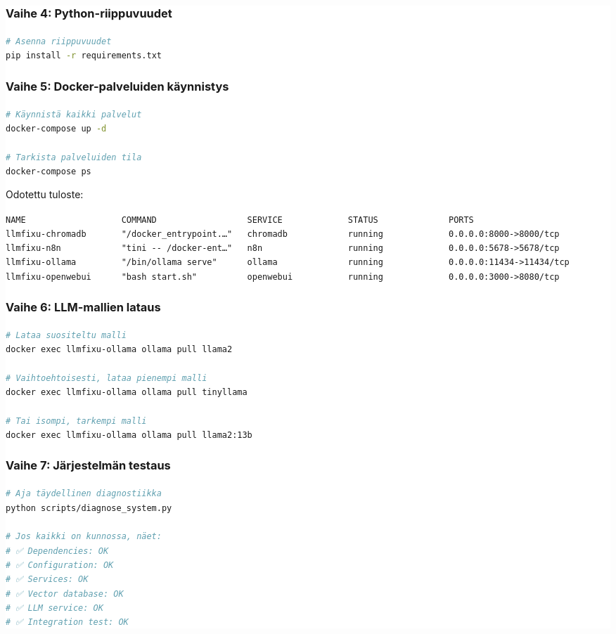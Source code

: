 ### Vaihe 4: Python-riippuvuudet

```bash
# Asenna riippuvuudet
pip install -r requirements.txt
```

### Vaihe 5: Docker-palveluiden käynnistys

```bash
# Käynnistä kaikki palvelut
docker-compose up -d

# Tarkista palveluiden tila
docker-compose ps
```

Odotettu tuloste:
```
NAME                   COMMAND                  SERVICE             STATUS              PORTS
llmfixu-chromadb       "/docker_entrypoint.…"   chromadb            running             0.0.0.0:8000->8000/tcp
llmfixu-n8n            "tini -- /docker-ent…"   n8n                 running             0.0.0.0:5678->5678/tcp
llmfixu-ollama         "/bin/ollama serve"      ollama              running             0.0.0.0:11434->11434/tcp
llmfixu-openwebui      "bash start.sh"          openwebui           running             0.0.0.0:3000->8080/tcp
```

### Vaihe 6: LLM-mallien lataus

```bash
# Lataa suositeltu malli
docker exec llmfixu-ollama ollama pull llama2

# Vaihtoehtoisesti, lataa pienempi malli
docker exec llmfixu-ollama ollama pull tinyllama

# Tai isompi, tarkempi malli
docker exec llmfixu-ollama ollama pull llama2:13b
```

### Vaihe 7: Järjestelmän testaus

```bash
# Aja täydellinen diagnostiikka
python scripts/diagnose_system.py

# Jos kaikki on kunnossa, näet:
# ✅ Dependencies: OK
# ✅ Configuration: OK
# ✅ Services: OK
# ✅ Vector database: OK
# ✅ LLM service: OK
# ✅ Integration test: OK
```
